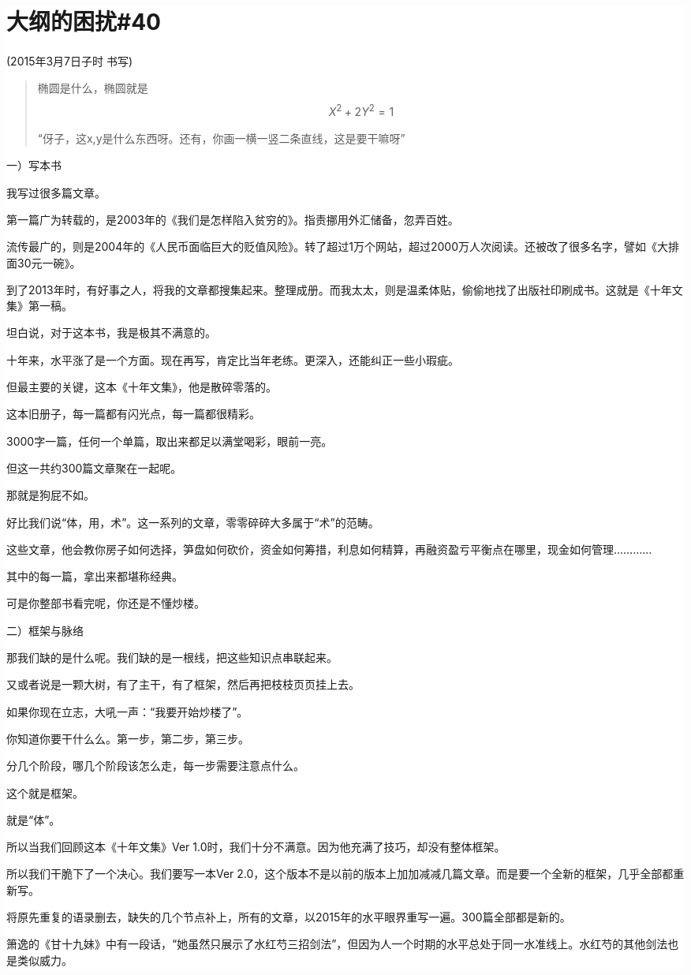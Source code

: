 # 大纲的困扰\#40

\(2015年3月7日子时 书写\)

> 椭圆是什么，椭圆就是$$X^2+2Y^2=1$$
>
> “伢子，这x,y是什么东西呀。还有，你画一横一竖二条直线，这是要干嘛呀”

一）写本书

我写过很多篇文章。

第一篇广为转载的，是2003年的《我们是怎样陷入贫穷的》。指责挪用外汇储备，忽弄百姓。

流传最广的，则是2004年的《人民币面临巨大的贬值风险》。转了超过1万个网站，超过2000万人次阅读。还被改了很多名字，譬如《大排面30元一碗》。

到了2013年时，有好事之人，将我的文章都搜集起来。整理成册。而我太太，则是温柔体贴，偷偷地找了出版社印刷成书。这就是《十年文集》第一稿。

坦白说，对于这本书，我是极其不满意的。

十年来，水平涨了是一个方面。现在再写，肯定比当年老练。更深入，还能纠正一些小瑕疵。

但最主要的关键，这本《十年文集》，他是散碎零落的。

这本旧册子，每一篇都有闪光点，每一篇都很精彩。

3000字一篇，任何一个单篇，取出来都足以满堂喝彩，眼前一亮。

但这一共约300篇文章聚在一起呢。

那就是狗屁不如。

好比我们说“体，用，术”。这一系列的文章，零零碎碎大多属于“术”的范畴。

这些文章，他会教你房子如何选择，笋盘如何砍价，资金如何筹措，利息如何精算，再融资盈亏平衡点在哪里，现金如何管理…………

其中的每一篇，拿出来都堪称经典。

可是你整部书看完呢，你还是不懂炒楼。

二）框架与脉络

那我们缺的是什么呢。我们缺的是一根线，把这些知识点串联起来。

又或者说是一颗大树，有了主干，有了框架，然后再把枝枝页页挂上去。

如果你现在立志，大吼一声：“我要开始炒楼了”。

你知道你要干什么么。第一步，第二步，第三步。

分几个阶段，哪几个阶段该怎么走，每一步需要注意点什么。

这个就是框架。

就是“体”。

所以当我们回顾这本《十年文集》Ver 1.0时，我们十分不满意。因为他充满了技巧，却没有整体框架。

所以我们干脆下了一个决心。我们要写一本Ver 2.0，这个版本不是以前的版本上加加减减几篇文章。而是要一个全新的框架，几乎全部都重新写。

将原先重复的语录删去，缺失的几个节点补上，所有的文章，以2015年的水平眼界重写一遍。300篇全部都是新的。

箫逸的《甘十九妹》中有一段话，“她虽然只展示了水红芍三招剑法”，但因为人一个时期的水平总处于同一水准线上。水红芍的其他剑法也是类似威力。

